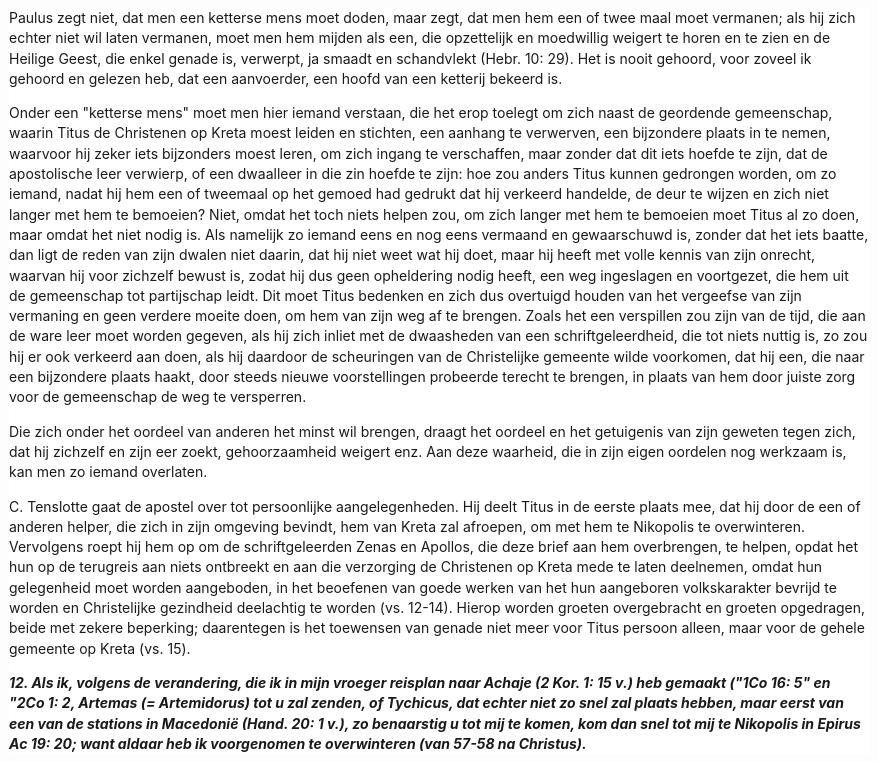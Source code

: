 Paulus zegt niet, dat men een ketterse mens moet doden, maar zegt, dat men hem een of twee maal moet vermanen; als hij zich echter niet wil laten vermanen, moet men hem mijden als een, die opzettelijk en moedwillig weigert te horen en te zien en de Heilige Geest, die enkel genade is, verwerpt, ja smaadt en schandvlekt (Hebr. 10: 29). Het is nooit gehoord, voor zoveel ik gehoord en gelezen heb, dat een aanvoerder, een hoofd van een ketterij bekeerd is.

Onder een "ketterse mens" moet men hier iemand verstaan, die het erop toelegt om zich naast de geordende gemeenschap, waarin Titus de Christenen op Kreta moest leiden en stichten, een aanhang te verwerven, een bijzondere plaats in te nemen, waarvoor hij zeker iets bijzonders moest leren, om zich ingang te verschaffen, maar zonder dat dit iets hoefde te zijn, dat de apostolische leer verwierp, of een dwaalleer in die zin hoefde te zijn: hoe zou anders Titus kunnen gedrongen worden, om zo iemand, nadat hij hem een of tweemaal op het gemoed had gedrukt dat hij verkeerd handelde, de deur te wijzen en zich niet langer met hem te bemoeien? Niet, omdat het toch niets helpen zou, om zich langer met hem te bemoeien moet Titus al zo doen, maar omdat het niet nodig is. Als namelijk zo iemand eens en nog eens vermaand en gewaarschuwd is, zonder dat het iets baatte, dan ligt de reden van zijn dwalen niet daarin, dat hij niet weet wat hij doet, maar hij heeft met volle kennis van zijn onrecht, waarvan hij voor zichzelf bewust is, zodat hij dus geen opheldering nodig heeft, een weg ingeslagen en voortgezet, die hem uit de gemeenschap tot partijschap leidt. Dit moet Titus bedenken en zich dus overtuigd houden van het vergeefse van zijn vermaning en geen verdere moeite doen, om hem van zijn weg af te brengen. Zoals het een verspillen zou zijn van de tijd, die aan de ware leer moet worden gegeven, als hij zich inliet met de dwaasheden van een schriftgeleerdheid, die tot niets nuttig is, zo zou hij er ook verkeerd aan doen, als hij daardoor de scheuringen van de Christelijke gemeente wilde voorkomen, dat hij een, die naar een bijzondere plaats haakt, door steeds nieuwe voorstellingen probeerde terecht te brengen, in plaats van hem door juiste zorg voor de gemeenschap de weg te versperren.

Die zich onder het oordeel van anderen het minst wil brengen, draagt het oordeel en het getuigenis van zijn geweten tegen zich, dat hij zichzelf en zijn eer zoekt, gehoorzaamheid weigert enz. Aan deze waarheid, die in zijn eigen oordelen nog werkzaam is, kan men zo iemand overlaten.

C. Tenslotte gaat de apostel over tot persoonlijke aangelegenheden. Hij deelt Titus in de eerste plaats mee, dat hij door de een of anderen helper, die zich in zijn omgeving bevindt, hem van Kreta zal afroepen, om met hem te Nikopolis te overwinteren. Vervolgens roept hij hem op om de schriftgeleerden Zenas en Apollos, die deze brief aan hem overbrengen, te helpen, opdat het hun op de terugreis aan niets ontbreekt en aan die verzorging de Christenen op Kreta mede te laten deelnemen, omdat hun gelegenheid moet worden aangeboden, in het beoefenen van goede werken van het hun aangeboren volkskarakter bevrijd te worden en Christelijke gezindheid deelachtig te worden (vs. 12-14). Hierop worden groeten overgebracht en groeten opgedragen, beide met zekere beperking; daarentegen is het toewensen van genade niet meer voor Titus persoon alleen, maar voor de gehele gemeente op Kreta (vs. 15).

***12. Als ik, volgens de verandering, die ik in mijn vroeger reisplan naar Achaje (2 Kor. 1: 15 v.) heb gemaakt ("1Co 16: 5" en "2Co 1: 2, Artemas (= Artemidorus) tot u zal zenden, of Tychicus, dat echter niet zo snel zal plaats hebben, maar eerst van een van de stations in Macedonië (Hand. 20: 1 v.), zo benaarstig u tot mij te komen, kom dan snel tot mij te Nikopolis in Epirus Ac 19: 20; want aldaar heb ik voorgenomen te overwinteren (van 57-58 na Christus).***

